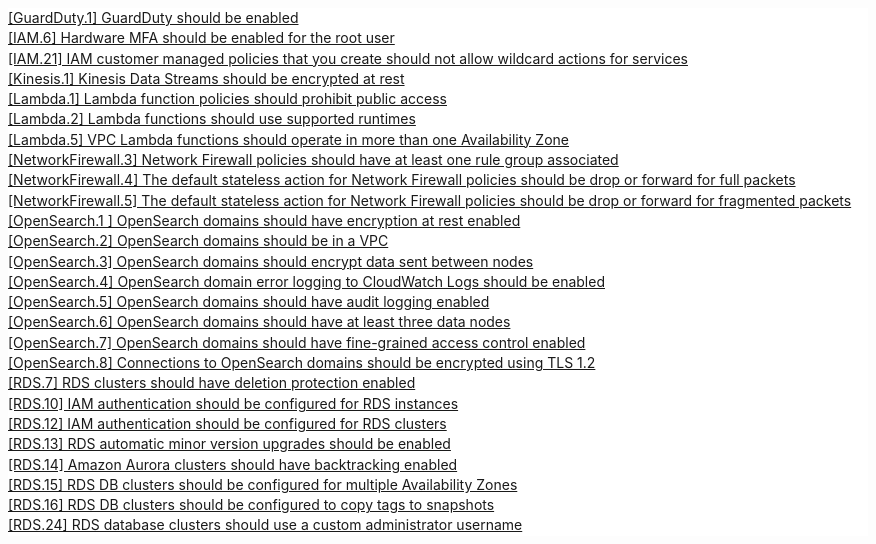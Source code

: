 [\[GuardDuty\.1\] GuardDuty should be enabled](securityhub-standards-fsbp-controls.md#fsbp-guardduty-1)  
[\[IAM\.6\] Hardware MFA should be enabled for the root user](securityhub-standards-fsbp-controls.md#fsbp-iam-6)  
[\[IAM\.21\] IAM customer managed policies that you create should not allow wildcard actions for services](securityhub-standards-fsbp-controls.md#fsbp-iam-21)  
[\[Kinesis\.1\] Kinesis Data Streams should be encrypted at rest](securityhub-standards-fsbp-controls.md#fsbp-kinesis-1)  
[\[Lambda\.1\] Lambda function policies should prohibit public access](securityhub-standards-fsbp-controls.md#fsbp-lambda-1)  
[\[Lambda\.2\] Lambda functions should use supported runtimes](securityhub-standards-fsbp-controls.md#fsbp-lambda-2)  
[\[Lambda\.5\] VPC Lambda functions should operate in more than one Availability Zone](securityhub-standards-fsbp-controls.md#fsbp-lambda-5)  
[\[NetworkFirewall\.3\] Network Firewall policies should have at least one rule group associated](securityhub-standards-fsbp-controls.md#fsbp-networkfirewall-3)  
[\[NetworkFirewall\.4\] The default stateless action for Network Firewall policies should be drop or forward for full packets](securityhub-standards-fsbp-controls.md#fsbp-networkfirewall-4)  
[\[NetworkFirewall\.5\] The default stateless action for Network Firewall policies should be drop or forward for fragmented packets](securityhub-standards-fsbp-controls.md#fsbp-networkfirewall-5)  
[\[OpenSearch\.1 \] OpenSearch domains should have encryption at rest enabled](securityhub-standards-fsbp-controls.md#fsbp-opensearch-1)  
[\[OpenSearch\.2\] OpenSearch domains should be in a VPC](securityhub-standards-fsbp-controls.md#fsbp-opensearch-2)  
[\[OpenSearch\.3\] OpenSearch domains should encrypt data sent between nodes](securityhub-standards-fsbp-controls.md#fsbp-opensearch-3)  
[\[OpenSearch\.4\] OpenSearch domain error logging to CloudWatch Logs should be enabled](securityhub-standards-fsbp-controls.md#fsbp-opensearch-4)  
[\[OpenSearch\.5\] OpenSearch domains should have audit logging enabled](securityhub-standards-fsbp-controls.md#fsbp-opensearch-5)  
[\[OpenSearch\.6\] OpenSearch domains should have at least three data nodes](securityhub-standards-fsbp-controls.md#fsbp-opensearch-6)  
[\[OpenSearch\.7\] OpenSearch domains should have fine\-grained access control enabled](securityhub-standards-fsbp-controls.md#fsbp-opensearch-7)  
[\[OpenSearch\.8\] Connections to OpenSearch domains should be encrypted using TLS 1\.2](securityhub-standards-fsbp-controls.md#fsbp-opensearch-8)  
[\[RDS\.7\] RDS clusters should have deletion protection enabled](securityhub-standards-fsbp-controls.md#fsbp-rds-7)  
[\[RDS\.10\] IAM authentication should be configured for RDS instances](securityhub-standards-fsbp-controls.md#fsbp-rds-10)  
[\[RDS\.12\] IAM authentication should be configured for RDS clusters](securityhub-standards-fsbp-controls.md#fsbp-rds-12)  
[\[RDS\.13\] RDS automatic minor version upgrades should be enabled](securityhub-standards-fsbp-controls.md#fsbp-rds-13)  
[\[RDS\.14\] Amazon Aurora clusters should have backtracking enabled](securityhub-standards-fsbp-controls.md#fsbp-rds-14)  
[\[RDS\.15\] RDS DB clusters should be configured for multiple Availability Zones](securityhub-standards-fsbp-controls.md#fsbp-rds-15)  
[\[RDS\.16\] RDS DB clusters should be configured to copy tags to snapshots](securityhub-standards-fsbp-controls.md#fsbp-rds-16)  
[\[RDS\.24\] RDS database clusters should use a custom administrator username](securityhub-standards-fsbp-controls.md#fsbp-rds-24)  
